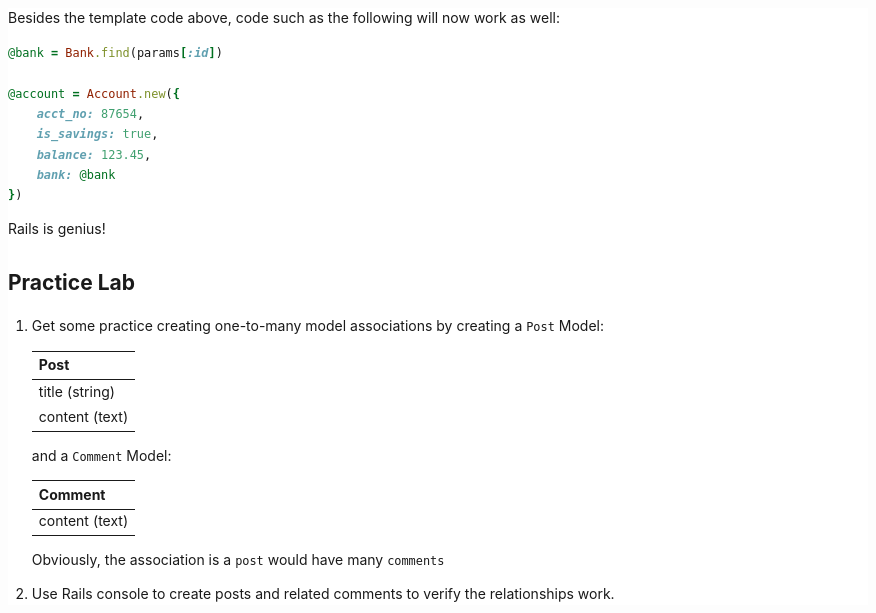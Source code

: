 Besides the template code above, code such as the following will now work as well:

```ruby
@bank = Bank.find(params[:id])

@account = Account.new({
	acct_no: 87654, 
	is_savings: true,
	balance: 123.45,
	bank: @bank
})
```

Rails is genius!

## Practice Lab

1. Get some practice creating one-to-many model associations by creating a `Post` Model:

	| Post |
	| --- |
	| title (string) |
	| content (text) |
	
	and a `Comment` Model:
	
	| Comment |
	| --- |
	| content (text) |

	Obviously, the association is a `post` would have many `comments`
	
2. Use Rails console to create posts and related comments to verify the relationships work.

	




